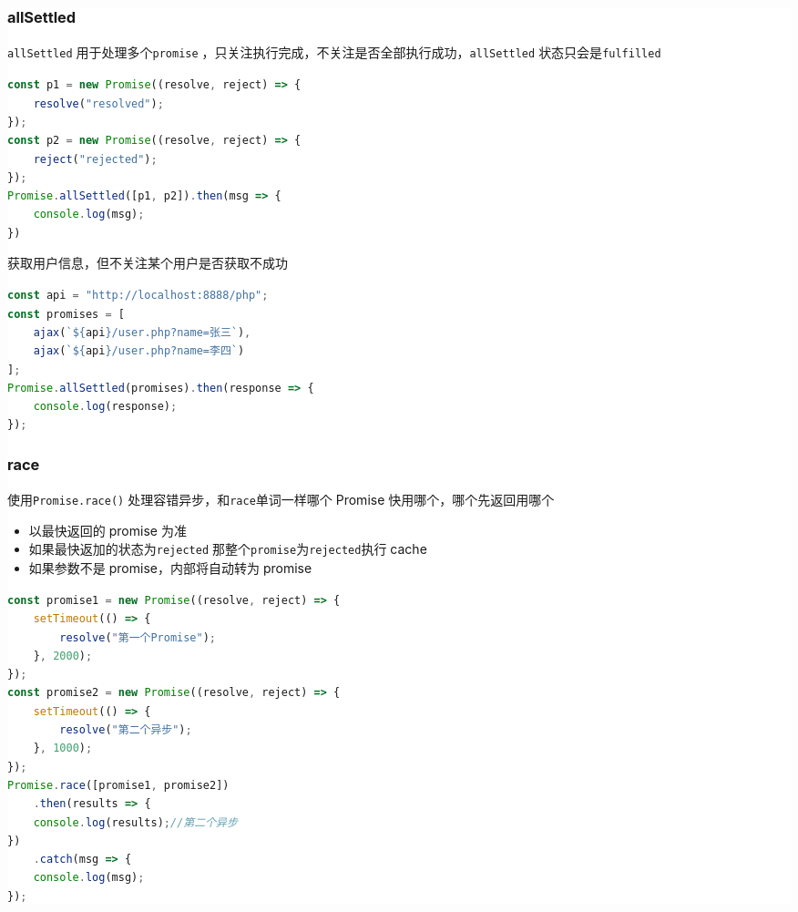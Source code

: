 ### allSettled

`allSettled` 用于处理多个`promise` ，只关注执行完成，不关注是否全部执行成功，`allSettled` 状态只会是`fulfilled`

```js
const p1 = new Promise((resolve, reject) => {
    resolve("resolved");
});
const p2 = new Promise((resolve, reject) => {
    reject("rejected");
});
Promise.allSettled([p1, p2]).then(msg => {
    console.log(msg);
})
```

获取用户信息，但不关注某个用户是否获取不成功

```js
const api = "http://localhost:8888/php";
const promises = [
    ajax(`${api}/user.php?name=张三`),
    ajax(`${api}/user.php?name=李四`)
];
Promise.allSettled(promises).then(response => {
    console.log(response);
});
```

### race

使用`Promise.race()` 处理容错异步，和`race`单词一样哪个 Promise 快用哪个，哪个先返回用哪个

- 以最快返回的 promise 为准
- 如果最快返加的状态为`rejected` 那整个`promise`为`rejected`执行 cache
- 如果参数不是 promise，内部将自动转为 promise

```js
const promise1 = new Promise((resolve, reject) => {
    setTimeout(() => {
        resolve("第一个Promise");
    }, 2000);
});
const promise2 = new Promise((resolve, reject) => {
    setTimeout(() => {
        resolve("第二个异步");
    }, 1000);
});
Promise.race([promise1, promise2])
    .then(results => {
    console.log(results);//第二个异步
})
    .catch(msg => {
    console.log(msg);
});
```
